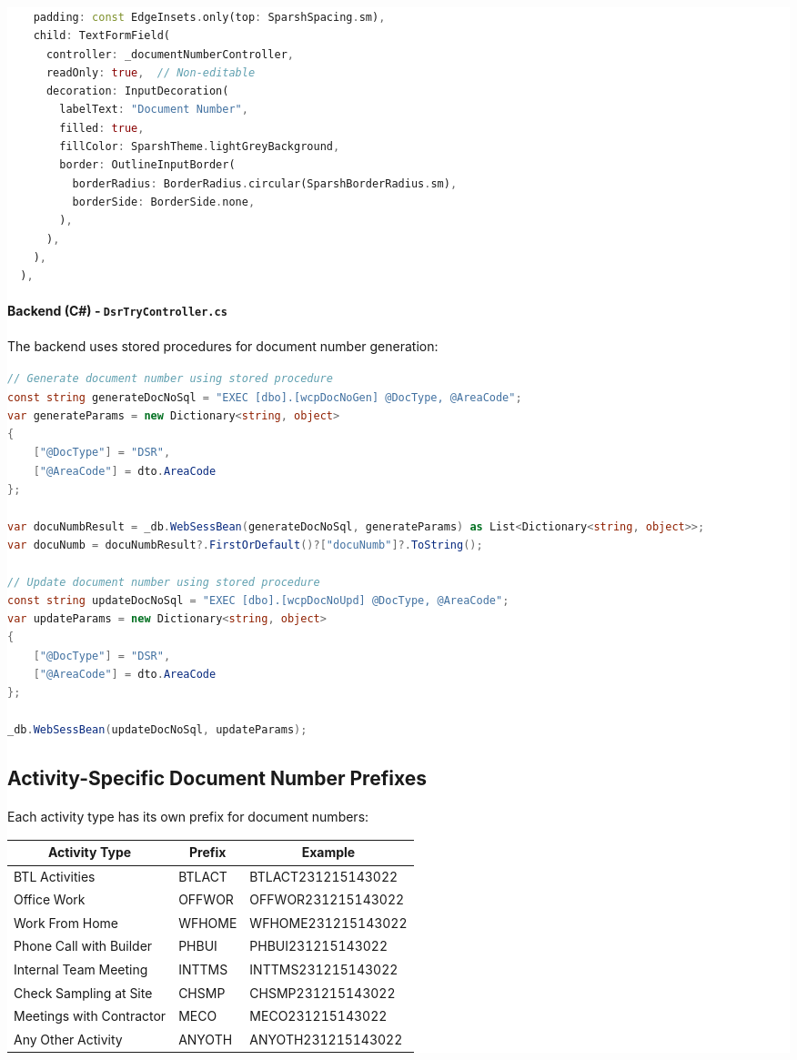 ```dart
    padding: const EdgeInsets.only(top: SparshSpacing.sm),
    child: TextFormField(
      controller: _documentNumberController,
      readOnly: true,  // Non-editable
      decoration: InputDecoration(
        labelText: "Document Number",
        filled: true,
        fillColor: SparshTheme.lightGreyBackground,
        border: OutlineInputBorder(
          borderRadius: BorderRadius.circular(SparshBorderRadius.sm),
          borderSide: BorderSide.none,
        ),
      ),
    ),
  ),
```

#### Backend (C#) - `DsrTryController.cs`

The backend uses stored procedures for document number generation:

```csharp
// Generate document number using stored procedure
const string generateDocNoSql = "EXEC [dbo].[wcpDocNoGen] @DocType, @AreaCode";
var generateParams = new Dictionary<string, object>
{
    ["@DocType"] = "DSR",
    ["@AreaCode"] = dto.AreaCode
};

var docuNumbResult = _db.WebSessBean(generateDocNoSql, generateParams) as List<Dictionary<string, object>>;
var docuNumb = docuNumbResult?.FirstOrDefault()?["docuNumb"]?.ToString();

// Update document number using stored procedure
const string updateDocNoSql = "EXEC [dbo].[wcpDocNoUpd] @DocType, @AreaCode";
var updateParams = new Dictionary<string, object>
{
    ["@DocType"] = "DSR",
    ["@AreaCode"] = dto.AreaCode
};

_db.WebSessBean(updateDocNoSql, updateParams);
```

## Activity-Specific Document Number Prefixes

Each activity type has its own prefix for document numbers:

| Activity Type | Prefix | Example |
|---------------|--------|---------|
| BTL Activities | BTLACT | BTLACT231215143022 |
| Office Work | OFFWOR | OFFWOR231215143022 |
| Work From Home | WFHOME | WFHOME231215143022 |
| Phone Call with Builder | PHBUI | PHBUI231215143022 |
| Internal Team Meeting | INTTMS | INTTMS231215143022 |
| Check Sampling at Site | CHSMP | CHSMP231215143022 |
| Meetings with Contractor | MECO | MECO231215143022 |
| Any Other Activity | ANYOTH | ANYOTH231215143022 |